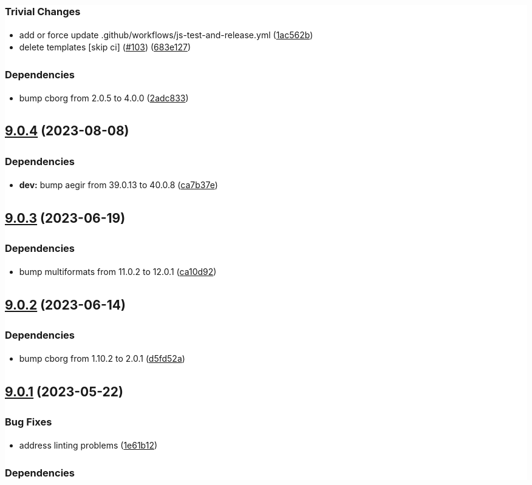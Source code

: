 
### Trivial Changes

* add or force update .github/workflows/js-test-and-release.yml ([1ac562b](https://github.com/ipld/js-dag-cbor/commit/1ac562bcd43443c10e4c8ae450dd167761a2472b))
* delete templates [skip ci] ([#103](https://github.com/ipld/js-dag-cbor/issues/103)) ([683e127](https://github.com/ipld/js-dag-cbor/commit/683e1272d40611e79a40ad1f874817cb4b1c7f52))


### Dependencies

* bump cborg from 2.0.5 to 4.0.0 ([2adc833](https://github.com/ipld/js-dag-cbor/commit/2adc833ef225ab9b8069520853289f1632ab67da))

## [9.0.4](https://github.com/ipld/js-dag-cbor/compare/v9.0.3...v9.0.4) (2023-08-08)


### Dependencies

* **dev:** bump aegir from 39.0.13 to 40.0.8 ([ca7b37e](https://github.com/ipld/js-dag-cbor/commit/ca7b37e7e63542241b219b8e9cdac4d1bba8f653))

## [9.0.3](https://github.com/ipld/js-dag-cbor/compare/v9.0.2...v9.0.3) (2023-06-19)


### Dependencies

* bump multiformats from 11.0.2 to 12.0.1 ([ca10d92](https://github.com/ipld/js-dag-cbor/commit/ca10d92f830ba53eaf7af94d0bf584ebe917635a))

## [9.0.2](https://github.com/ipld/js-dag-cbor/compare/v9.0.1...v9.0.2) (2023-06-14)


### Dependencies

* bump cborg from 1.10.2 to 2.0.1 ([d5fd52a](https://github.com/ipld/js-dag-cbor/commit/d5fd52a50219f2bbac6b0ba3c6977bb6d32ef9a1))

## [9.0.1](https://github.com/ipld/js-dag-cbor/compare/v9.0.0...v9.0.1) (2023-05-22)


### Bug Fixes

* address linting problems ([1e61b12](https://github.com/ipld/js-dag-cbor/commit/1e61b12dcad9aa4b973fbe270217bdcd27e5f465))


### Dependencies


[IPLD Formats spec]: https://github.com/ipld/interface-ipld-format
